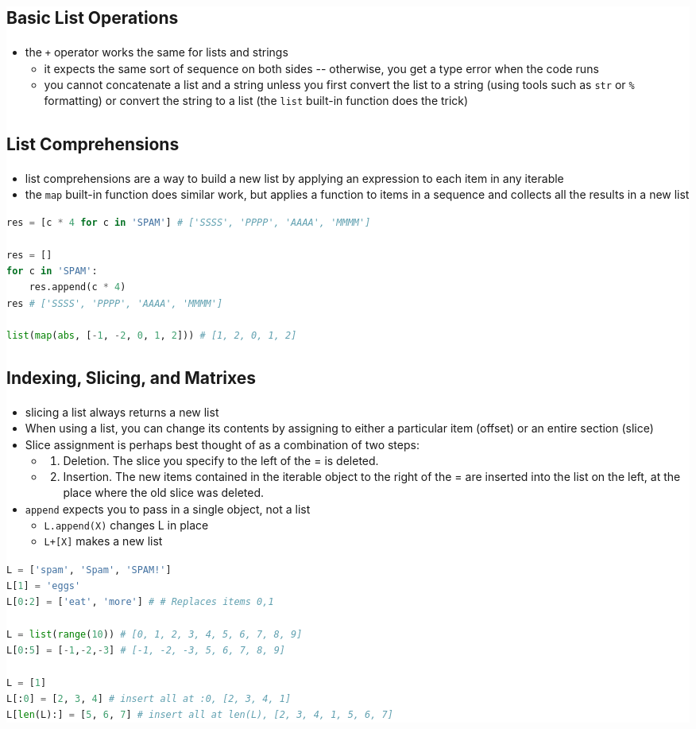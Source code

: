 ## Basic List Operations

* the `+` operator works the same for lists and strings
    * it expects the same sort of sequence on both sides -- otherwise, you get a type error when the code runs
    * you cannot concatenate a list and a string unless you first convert the list to a string (using tools such as `str` or `%` formatting) or convert the string to a list (the `list` built-in function does the trick)

## List Comprehensions

* list comprehensions are a way to build a new list by applying an expression to each item in any iterable
* the `map` built-in function does similar work, but applies a function to items in a sequence and collects all the results in a new list

```python
res = [c * 4 for c in 'SPAM'] # ['SSSS', 'PPPP', 'AAAA', 'MMMM']

res = []
for c in 'SPAM':
    res.append(c * 4)
res # ['SSSS', 'PPPP', 'AAAA', 'MMMM']

list(map(abs, [-1, -2, 0, 1, 2])) # [1, 2, 0, 1, 2]
```

## Indexing, Slicing, and Matrixes

* slicing a list always returns a new list
* When using a list, you can change its contents by assigning to either a particular item (offset) or an entire section (slice)
* Slice assignment is perhaps best thought of as a combination of two steps:
    * 1. Deletion. The slice you specify to the left of the = is deleted.
    * 2. Insertion. The new items contained in the iterable object to the right of the = are inserted into the list on the left, at the place where the old slice was deleted.
* `append` expects you to pass in a single object, not a list
    * `L.append(X)` changes L in place
    * `L+[X]` makes a new list
 
```python
L = ['spam', 'Spam', 'SPAM!']
L[1] = 'eggs'
L[0:2] = ['eat', 'more'] # # Replaces items 0,1

L = list(range(10)) # [0, 1, 2, 3, 4, 5, 6, 7, 8, 9]
L[0:5] = [-1,-2,-3] # [-1, -2, -3, 5, 6, 7, 8, 9]

L = [1]
L[:0] = [2, 3, 4] # insert all at :0, [2, 3, 4, 1]
L[len(L):] = [5, 6, 7] # insert all at len(L), [2, 3, 4, 1, 5, 6, 7]
```
